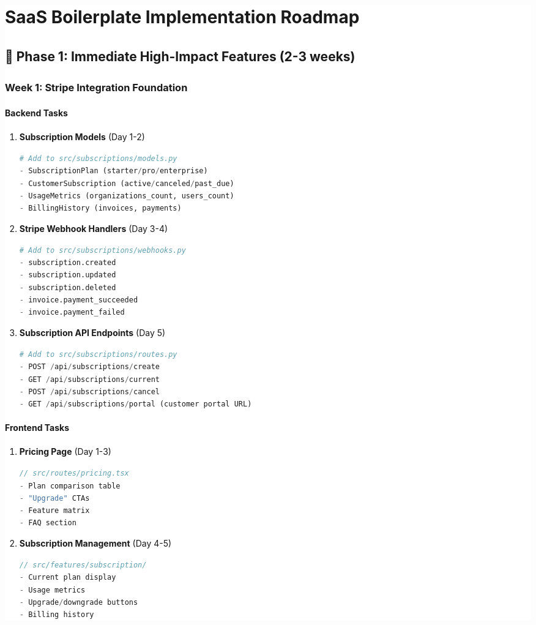 # SaaS Boilerplate Implementation Roadmap

## 🚀 Phase 1: Immediate High-Impact Features (2-3 weeks)

### Week 1: Stripe Integration Foundation

#### Backend Tasks
1. **Subscription Models** (Day 1-2)
   ```python
   # Add to src/subscriptions/models.py
   - SubscriptionPlan (starter/pro/enterprise)
   - CustomerSubscription (active/canceled/past_due)
   - UsageMetrics (organizations_count, users_count)
   - BillingHistory (invoices, payments)
   ```

2. **Stripe Webhook Handlers** (Day 3-4)
   ```python
   # Add to src/subscriptions/webhooks.py
   - subscription.created
   - subscription.updated
   - subscription.deleted
   - invoice.payment_succeeded
   - invoice.payment_failed
   ```

3. **Subscription API Endpoints** (Day 5)
   ```python
   # Add to src/subscriptions/routes.py
   - POST /api/subscriptions/create
   - GET /api/subscriptions/current
   - POST /api/subscriptions/cancel
   - GET /api/subscriptions/portal (customer portal URL)
   ```

#### Frontend Tasks
1. **Pricing Page** (Day 1-3)
   ```typescript
   // src/routes/pricing.tsx
   - Plan comparison table
   - "Upgrade" CTAs
   - Feature matrix
   - FAQ section
   ```

2. **Subscription Management** (Day 4-5)
   ```typescript
   // src/features/subscription/
   - Current plan display
   - Usage metrics
   - Upgrade/downgrade buttons
   - Billing history
   ```
